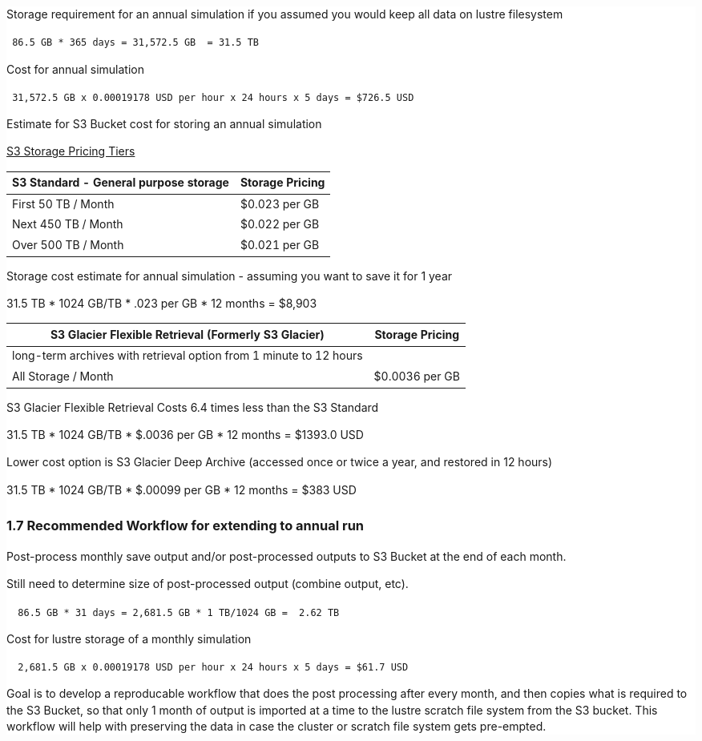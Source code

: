 Storage requirement for an annual simulation if you assumed you would keep all data on lustre filesystem

     86.5 GB * 365 days = 31,572.5 GB  = 31.5 TB


Cost for annual simulation

     31,572.5 GB x 0.00019178 USD per hour x 24 hours x 5 days = $726.5 USD


Estimate for S3 Bucket cost for storing an annual simulation

<a href="https://aws.amazon.com/s3/pricing/?p=pm&c=s3&z=4">S3 Storage Pricing Tiers</a>

| S3 Standard - General purpose storage |    Storage Pricing  |
| ------------------------------------  |    --------------   |
| First 50 TB / Month                   |     $0.023 per GB   |
| Next 450 TB / Month                   |     $0.022 per GB   |
| Over 500 TB / Month                   |     $0.021 per GB   |


Storage cost estimate for annual simulation - assuming you want to save it for 1 year

31.5 TB * 1024 GB/TB * .023 per GB * 12 months  = $8,903

| S3 Glacier Flexible Retrieval (Formerly S3 Glacier) |    Storage Pricing |
| --------------------------------------------------  |    --------------  |
| long-term archives with retrieval option from 1 minute to 12 hours|      |	
| All Storage / Month| 	$0.0036 per GB   |

S3 Glacier Flexible Retrieval Costs 6.4 times less than the S3 Standard

31.5 TB * 1024 GB/TB * $.0036 per GB * 12 months  = $1393.0 USD

Lower cost option is S3 Glacier Deep Archive (accessed once or twice a year, and restored in 12 hours)

31.5 TB * 1024 GB/TB * $.00099 per GB * 12 months  = $383 USD


### 1.7 Recommended Workflow for extending to annual run

Post-process monthly save output and/or post-processed outputs to S3 Bucket at the end of each month.

Still need to determine size of post-processed output (combine output, etc).

      86.5 GB * 31 days = 2,681.5 GB * 1 TB/1024 GB =  2.62 TB

Cost for lustre storage of a monthly simulation

      2,681.5 GB x 0.00019178 USD per hour x 24 hours x 5 days = $61.7 USD

Goal is to develop a reproducable workflow that does the post processing after every month, and then copies what is required to the S3 Bucket, so that only 1 month of output is imported at a time to the lustre scratch file system from the S3 bucket.
This workflow will help with preserving the data in case the cluster or scratch file system gets pre-empted.

